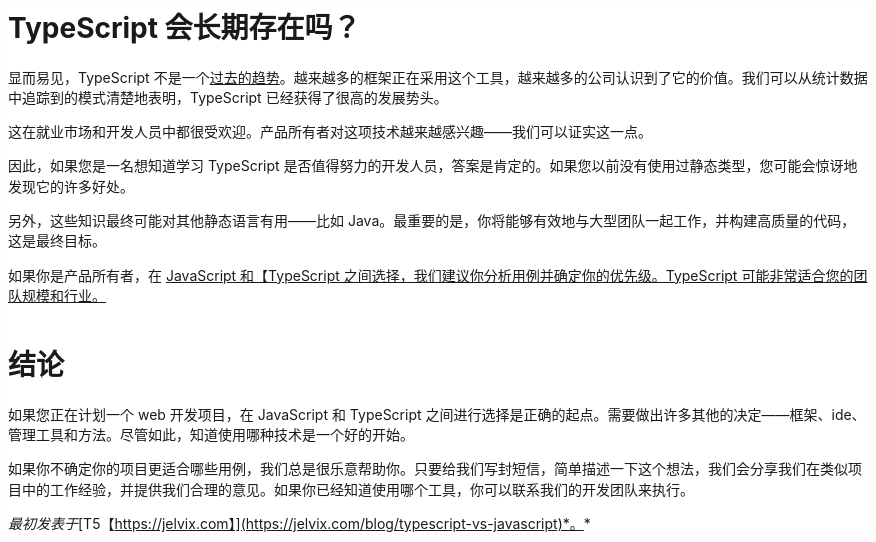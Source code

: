 # TypeScript 会长期存在吗？

显而易见，TypeScript 不是一个[过去的趋势](https://github.com/trending/typescript)。越来越多的框架正在采用这个工具，越来越多的公司认识到了它的价值。我们可以从统计数据中追踪到的模式清楚地表明，TypeScript 已经获得了很高的发展势头。

这在就业市场和开发人员中都很受欢迎。产品所有者对这项技术越来越感兴趣——我们可以证实这一点。

因此，如果您是一名想知道学习 TypeScript 是否值得努力的开发人员，答案是肯定的。如果您以前没有使用过静态类型，您可能会惊讶地发现它的许多好处。

另外，这些知识最终可能对其他静态语言有用——比如 Java。最重要的是，你将能够有效地与大型团队一起工作，并构建高质量的代码，这是最终目标。

如果你是产品所有者，在 [JavaScript 和【TypeScript 之间选择，我们建议你分析用例并确定你的优先级。TypeScript 可能非常适合您的团队规模和行业。](https://en.wikipedia.org/wiki/TypeScript#Compatibility_with_JavaScript)

# 结论

如果您正在计划一个 web 开发项目，在 JavaScript 和 TypeScript 之间进行选择是正确的起点。需要做出许多其他的决定——框架、ide、管理工具和方法。尽管如此，知道使用哪种技术是一个好的开始。

如果你不确定你的项目更适合哪些用例，我们总是很乐意帮助你。只要给我们写封短信，简单描述一下这个想法，我们会分享我们在类似项目中的工作经验，并提供我们合理的意见。如果你已经知道使用哪个工具，你可以联系我们的开发团队来执行。

*最初发表于*[T5【https://jelvix.com】](https://jelvix.com/blog/typescript-vs-javascript)*。*